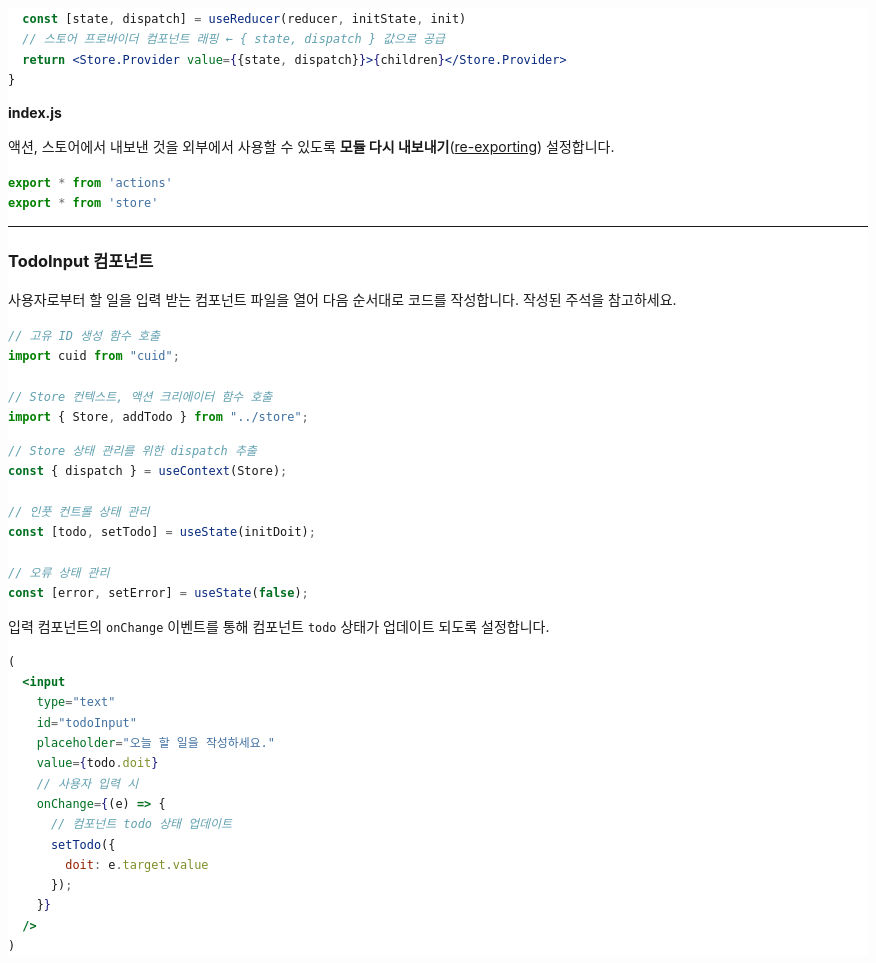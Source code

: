 ```jsx
  const [state, dispatch] = useReducer(reducer, initState, init)
  // 스토어 프로바이더 컴포넌트 래핑 ← { state, dispatch } 값으로 공급
  return <Store.Provider value={{state, dispatch}}>{children}</Store.Provider>
}
```

**index.js**

액션, 스토어에서 내보낸 것을 외부에서 사용할 수 있도록 **모듈 다시 내보내기**([re-exporting](https://2ality.com/2014/09/es6-modules-final.html#re-exporting)) 설정합니다.

```js
export * from 'actions'
export * from 'store'
```

---

### TodoInput 컴포넌트

사용자로부터 할 일을 입력 받는 컴포넌트 파일을 열어 다음 순서대로 코드를 작성합니다.
작성된 주석을 참고하세요.

```jsx
// 고유 ID 생성 함수 호출
import cuid from "cuid";

// Store 컨텍스트, 액션 크리에이터 함수 호출
import { Store, addTodo } from "../store";
```

```jsx
// Store 상태 관리를 위한 dispatch 추출
const { dispatch } = useContext(Store);

// 인풋 컨트롤 상태 관리
const [todo, setTodo] = useState(initDoit);

// 오류 상태 관리
const [error, setError] = useState(false);
```

입력 컴포넌트의 `onChange` 이벤트를 통해 
컴포넌트 `todo` 상태가 업데이트 되도록 설정합니다.

```jsx
(
  <input
    type="text"
    id="todoInput"
    placeholder="오늘 할 일을 작성하세요."
    value={todo.doit}
    // 사용자 입력 시
    onChange={(e) => {
      // 컴포넌트 todo 상태 업데이트
      setTodo({
        doit: e.target.value
      });
    }}
  />
)
```
